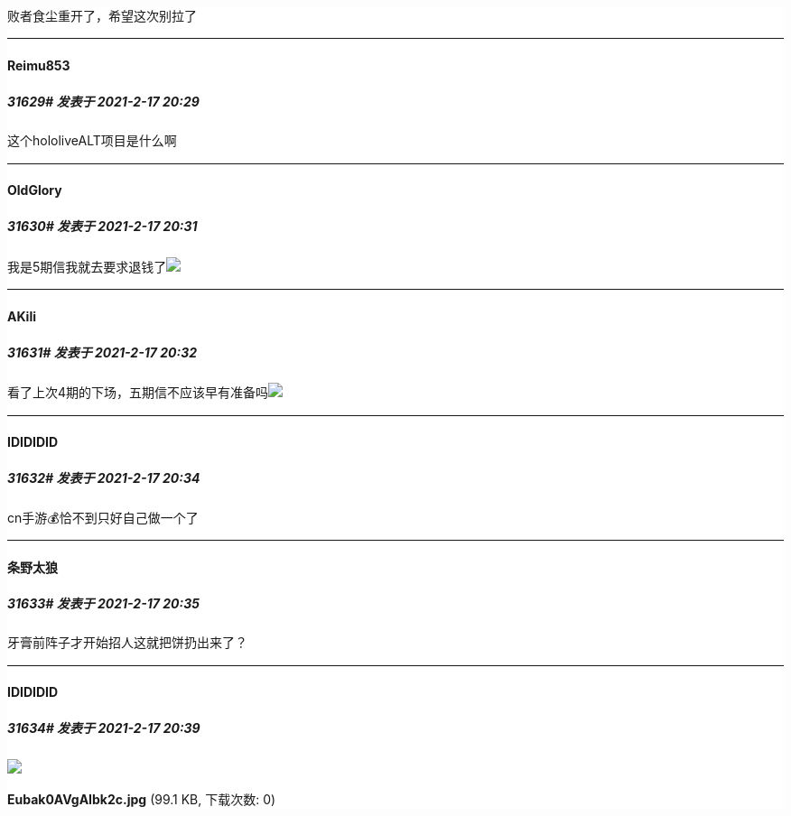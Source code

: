 败者食尘重开了，希望这次别拉了


-----

####  Reimu853  
##### 31629#       发表于 2021-2-17 20:29


这个hololiveALT项目是什么啊


-----

####  OldGlory  
##### 31630#       发表于 2021-2-17 20:31


我是5期信我就去要求退钱了<img src="https://static.saraba1st.com/image/smiley/face2017/067.png" referrerpolicy="no-referrer">


-----

####  AKili  
##### 31631#       发表于 2021-2-17 20:32


看了上次4期的下场，五期信不应该早有准备吗<img src="https://static.saraba1st.com/image/smiley/face2017/067.png" referrerpolicy="no-referrer">


-----

####  IDIDIDID  
##### 31632#       发表于 2021-2-17 20:34


cn手游💰恰不到只好自己做一个了


-----

####  条野太狼  
##### 31633#       发表于 2021-2-17 20:35


牙膏前阵子才开始招人这就把饼扔出来了？


-----

####  IDIDIDID  
##### 31634#       发表于 2021-2-17 20:39


<img src="https://img.saraba1st.com/forum/202102/17/203905vsufuuyfuusfweeq.jpg" referrerpolicy="no-referrer">


<strong>Eubak0AVgAIbk2c.jpg</strong> (99.1 KB, 下载次数: 0)
